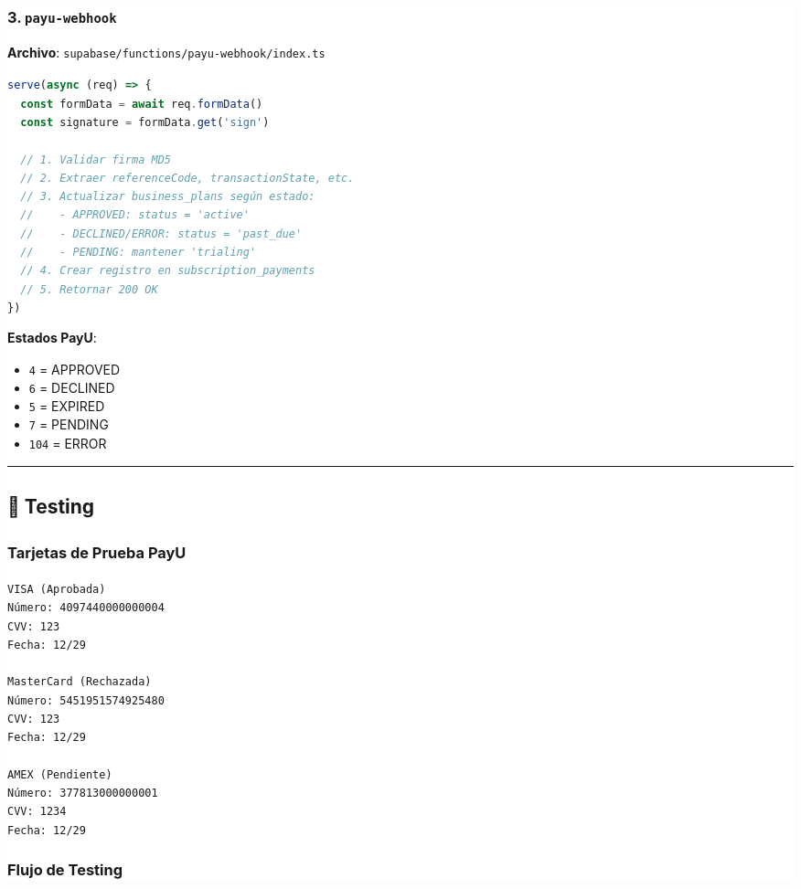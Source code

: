 ### 3. `payu-webhook`

**Archivo**: `supabase/functions/payu-webhook/index.ts`

```typescript
serve(async (req) => {
  const formData = await req.formData()
  const signature = formData.get('sign')
  
  // 1. Validar firma MD5
  // 2. Extraer referenceCode, transactionState, etc.
  // 3. Actualizar business_plans según estado:
  //    - APPROVED: status = 'active'
  //    - DECLINED/ERROR: status = 'past_due'
  //    - PENDING: mantener 'trialing'
  // 4. Crear registro en subscription_payments
  // 5. Retornar 200 OK
})
```

**Estados PayU**:
- `4` = APPROVED
- `6` = DECLINED
- `5` = EXPIRED
- `7` = PENDING
- `104` = ERROR

---

## 🧪 Testing

### Tarjetas de Prueba PayU

```
VISA (Aprobada)
Número: 4097440000000004
CVV: 123
Fecha: 12/29

MasterCard (Rechazada)
Número: 5451951574925480
CVV: 123
Fecha: 12/29

AMEX (Pendiente)
Número: 377813000000001
CVV: 1234
Fecha: 12/29
```

### Flujo de Testing

